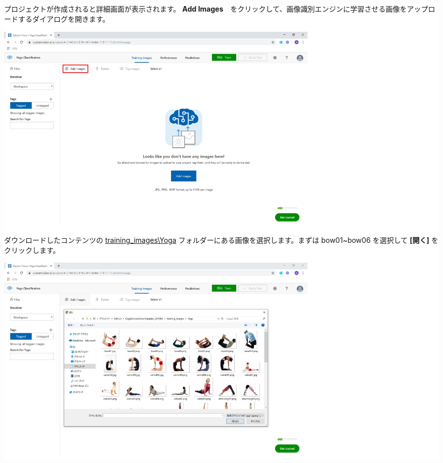 プロジェクトが作成されると詳細画面が表示されます。 **Add Images**　をクリックして、画像識別エンジンに学習させる画像をアップロードするダイアログを開きます。

<img src="doc_images/handson_customvision_04.png" width="600">

ダウンロードしたコンテンツの [training_images\Yoga](training_images\Yoga) フォルダーにある画像を選択します。まずは bow01~bow06 を選択して **[開く]** をクリックします。

<img src="doc_images/handson_customvision_05.png" width="600">
